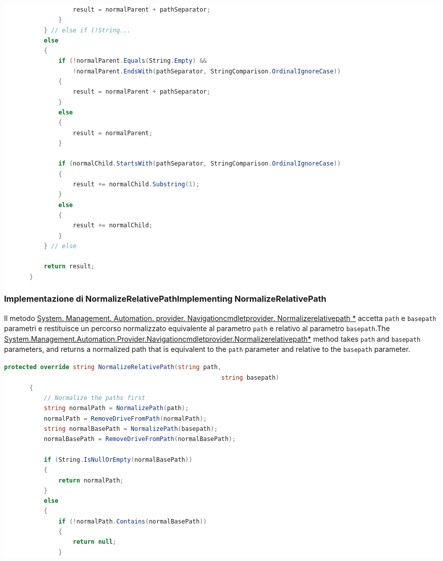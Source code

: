 ```csharp
                   result = normalParent + pathSeparator;
               }
           } // else if (!String...
           else
           {
               if (!normalParent.Equals(String.Empty) &&
                   !normalParent.EndsWith(pathSeparator, StringComparison.OrdinalIgnoreCase))
               {
                   result = normalParent + pathSeparator;
               }
               else
               {
                   result = normalParent;
               }

               if (normalChild.StartsWith(pathSeparator, StringComparison.OrdinalIgnoreCase))
               {
                   result += normalChild.Substring(1);
               }
               else
               {
                   result += normalChild;
               }
           } // else

           return result;
       }
```

### <a name="implementing-normalizerelativepath"></a><span data-ttu-id="5b6c8-130">Implementazione di NormalizeRelativePath</span><span class="sxs-lookup"><span data-stu-id="5b6c8-130">Implementing NormalizeRelativePath</span></span>

<span data-ttu-id="5b6c8-131">Il metodo [System. Management. Automation. provider. Navigationcmdletprovider. Normalizerelativepath \*](/dotnet/api/System.Management.Automation.Provider.NavigationCmdletProvider.NormalizeRelativePath) accetta `path` e `basepath` parametri e restituisce un percorso normalizzato equivalente al parametro `path` e relativo al parametro `basepath`.</span><span class="sxs-lookup"><span data-stu-id="5b6c8-131">The [System.Management.Automation.Provider.Navigationcmdletprovider.Normalizerelativepath\*](/dotnet/api/System.Management.Automation.Provider.NavigationCmdletProvider.NormalizeRelativePath) method takes `path` and `basepath` parameters, and returns a normalized path that is equivalent to the `path` parameter and relative to the `basepath` parameter.</span></span>

```csharp
protected override string NormalizeRelativePath(string path,
                                                            string basepath)
       {
           // Normalize the paths first
           string normalPath = NormalizePath(path);
           normalPath = RemoveDriveFromPath(normalPath);
           string normalBasePath = NormalizePath(basepath);
           normalBasePath = RemoveDriveFromPath(normalBasePath);

           if (String.IsNullOrEmpty(normalBasePath))
           {
               return normalPath;
           }
           else
           {
               if (!normalPath.Contains(normalBasePath))
               {
                   return null;
               }
```